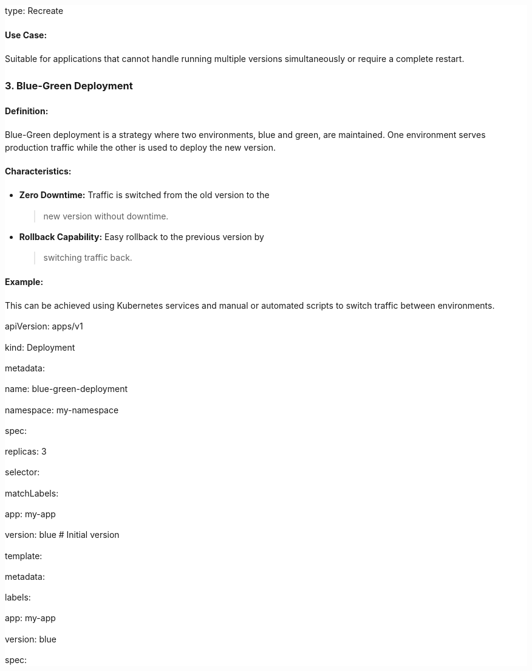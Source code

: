 type: Recreate

#### **Use Case:**

Suitable for applications that cannot handle running multiple versions
simultaneously or require a complete restart.

### **3. Blue-Green Deployment**

#### **Definition:**

Blue-Green deployment is a strategy where two environments, blue and
green, are maintained. One environment serves production traffic while
the other is used to deploy the new version.

#### **Characteristics:**

-   **Zero Downtime:** Traffic is switched from the old version to the
    > new version without downtime.

-   **Rollback Capability:** Easy rollback to the previous version by
    > switching traffic back.

#### **Example:**

This can be achieved using Kubernetes services and manual or automated
scripts to switch traffic between environments.

apiVersion: apps/v1

kind: Deployment

metadata:

name: blue-green-deployment

namespace: my-namespace

spec:

replicas: 3

selector:

matchLabels:

app: my-app

version: blue \# Initial version

template:

metadata:

labels:

app: my-app

version: blue

spec:
